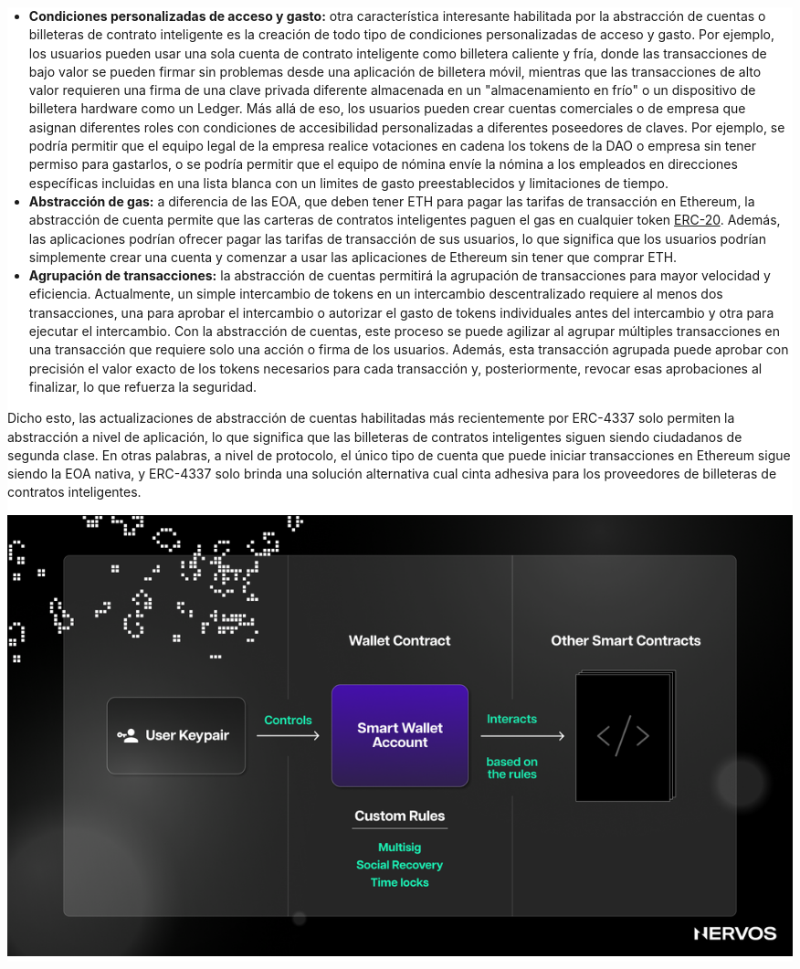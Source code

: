* **Condiciones personalizadas de acceso y gasto:** otra característica interesante habilitada por la abstracción de cuentas o billeteras de contrato inteligente es la creación de todo tipo de condiciones personalizadas de acceso y gasto. Por ejemplo, los usuarios pueden usar una sola cuenta de contrato inteligente como billetera caliente y fría, donde las transacciones de bajo valor se pueden firmar sin problemas desde una aplicación de billetera móvil, mientras que las transacciones de alto valor requieren una firma de una clave privada diferente almacenada en un "almacenamiento en frío" o un dispositivo de billetera hardware como un Ledger. Más allá de eso, los usuarios pueden crear cuentas comerciales o de empresa que asignan diferentes roles con condiciones de accesibilidad personalizadas a diferentes poseedores de claves. Por ejemplo, se podría permitir que el equipo legal de la empresa realice votaciones en cadena los tokens de la DAO o empresa sin tener permiso para gastarlos, o se podría permitir que el equipo de nómina envíe la nómina a los empleados en direcciones específicas incluidas en una lista blanca con un limites de gasto preestablecidos y limitaciones de tiempo.
* **Abstracción de gas:** a diferencia de las EOA, que deben tener ETH para pagar las tarifas de transacción en Ethereum, la abstracción de cuenta permite que las carteras de contratos inteligentes paguen el gas en cualquier token [ERC-20](https://ethereum.org/en/developers/docs/standards/tokens/erc-20/). Además, las aplicaciones podrían ofrecer pagar las tarifas de transacción de sus usuarios, lo que significa que los usuarios podrían simplemente crear una cuenta y comenzar a usar las aplicaciones de Ethereum sin tener que comprar ETH.
* **Agrupación de transacciones:** la abstracción de cuentas permitirá la agrupación de transacciones para mayor velocidad y eficiencia. Actualmente, un simple intercambio de tokens en un intercambio descentralizado requiere al menos dos transacciones, una para aprobar el intercambio o autorizar el gasto de tokens individuales antes del intercambio y otra para ejecutar el intercambio. Con la abstracción de cuentas, este proceso se puede agilizar al agrupar múltiples transacciones en una transacción que requiere solo una acción o firma de los usuarios. Además, esta transacción agrupada puede aprobar con precisión el valor exacto de los tokens necesarios para cada transacción y, posteriormente, revocar esas aprobaciones al finalizar, lo que refuerza la seguridad.

Dicho esto, las actualizaciones de abstracción de cuentas habilitadas más recientemente por ERC-4337 solo permiten la abstracción a nivel de aplicación, lo que significa que las billeteras de contratos inteligentes siguen siendo ciudadanos de segunda clase. En otras palabras, a nivel de protocolo, el único tipo de cuenta que puede iniciar transacciones en Ethereum sigue siendo la EOA nativa, y ERC-4337 solo brinda una solución alternativa cual cinta adhesiva para los proveedores de billeteras de contratos inteligentes.




![alt_text](images/image6.png "image_tooltip")
